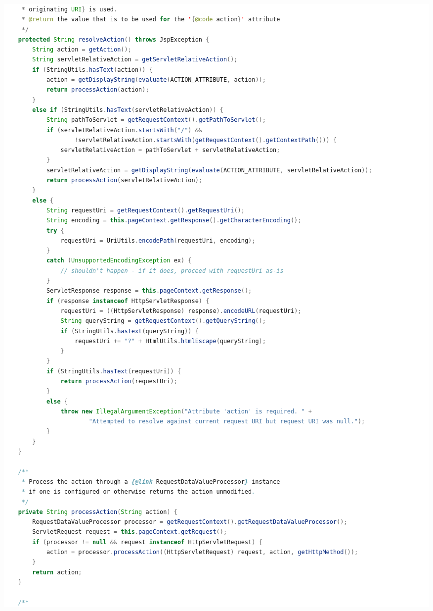 ```java
	 * originating URI} is used.
	 * @return the value that is to be used for the '{@code action}' attribute
	 */
	protected String resolveAction() throws JspException {
		String action = getAction();
		String servletRelativeAction = getServletRelativeAction();
		if (StringUtils.hasText(action)) {
			action = getDisplayString(evaluate(ACTION_ATTRIBUTE, action));
			return processAction(action);
		}
		else if (StringUtils.hasText(servletRelativeAction)) {
			String pathToServlet = getRequestContext().getPathToServlet();
			if (servletRelativeAction.startsWith("/") &&
					!servletRelativeAction.startsWith(getRequestContext().getContextPath())) {
				servletRelativeAction = pathToServlet + servletRelativeAction;
			}
			servletRelativeAction = getDisplayString(evaluate(ACTION_ATTRIBUTE, servletRelativeAction));
			return processAction(servletRelativeAction);
		}
		else {
			String requestUri = getRequestContext().getRequestUri();
			String encoding = this.pageContext.getResponse().getCharacterEncoding();
			try {
				requestUri = UriUtils.encodePath(requestUri, encoding);
			}
			catch (UnsupportedEncodingException ex) {
				// shouldn't happen - if it does, proceed with requestUri as-is
			}
			ServletResponse response = this.pageContext.getResponse();
			if (response instanceof HttpServletResponse) {
				requestUri = ((HttpServletResponse) response).encodeURL(requestUri);
				String queryString = getRequestContext().getQueryString();
				if (StringUtils.hasText(queryString)) {
					requestUri += "?" + HtmlUtils.htmlEscape(queryString);
				}
			}
			if (StringUtils.hasText(requestUri)) {
				return processAction(requestUri);
			}
			else {
				throw new IllegalArgumentException("Attribute 'action' is required. " +
						"Attempted to resolve against current request URI but request URI was null.");
			}
		}
	}

	/**
	 * Process the action through a {@link RequestDataValueProcessor} instance
	 * if one is configured or otherwise returns the action unmodified.
	 */
	private String processAction(String action) {
		RequestDataValueProcessor processor = getRequestContext().getRequestDataValueProcessor();
		ServletRequest request = this.pageContext.getRequest();
		if (processor != null && request instanceof HttpServletRequest) {
			action = processor.processAction((HttpServletRequest) request, action, getHttpMethod());
		}
		return action;
	}

	/**
```